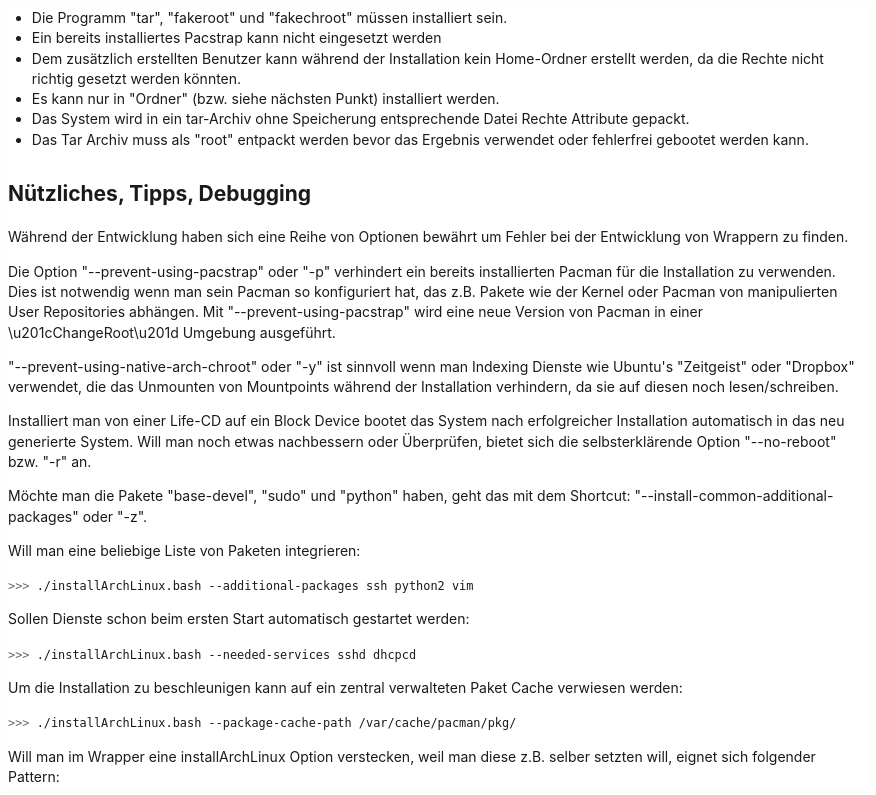 * Die Programm "tar", "fakeroot" und "fakechroot" müssen installiert sein.
* Ein bereits installiertes Pacstrap kann nicht eingesetzt werden
* Dem zusätzlich erstellten Benutzer kann während der Installation kein
  Home-Ordner erstellt werden, da die Rechte nicht richtig gesetzt werden
  könnten.
* Es kann nur in "Ordner" (bzw. siehe nächsten Punkt) installiert werden.
* Das System wird in ein tar-Archiv ohne Speicherung entsprechende Datei Rechte
  Attribute gepackt.
* Das Tar Archiv muss als "root" entpackt werden bevor das Ergebnis verwendet
  oder fehlerfrei gebootet werden kann.

Nützliches, Tipps, Debugging
----------------------------

Während der Entwicklung haben sich eine Reihe von Optionen bewährt um Fehler
bei der Entwicklung von Wrappern zu finden.

Die Option "--prevent-using-pacstrap" oder "-p" verhindert ein bereits
installierten Pacman für die Installation zu verwenden.
Dies ist notwendig wenn man sein Pacman so konfiguriert hat, das z.B. Pakete
wie der Kernel oder Pacman von manipulierten User Repositories abhängen. Mit
"--prevent-using-pacstrap" wird eine neue Version von Pacman in einer
\u201cChangeRoot\u201d Umgebung ausgeführt.

"--prevent-using-native-arch-chroot" oder "-y" ist sinnvoll wenn man Indexing
Dienste wie Ubuntu's "Zeitgeist" oder "Dropbox" verwendet, die das Unmounten
von Mountpoints während der Installation verhindern, da sie auf diesen noch
lesen/schreiben.

Installiert man von einer Life-CD auf ein Block Device bootet das System nach
erfolgreicher Installation automatisch in das neu generierte System.
Will man noch etwas nachbessern oder Überprüfen, bietet sich die
selbsterklärende Option "--no-reboot" bzw. "-r" an.

Möchte man die Pakete "base-devel", "sudo" und "python" haben, geht das mit
dem Shortcut: "--install-common-additional-packages" oder "-z".

Will man eine beliebige Liste von Paketen integrieren:

```bash
>>> ./installArchLinux.bash --additional-packages ssh python2 vim
```

Sollen Dienste schon beim ersten Start automatisch gestartet werden:

```bash
>>> ./installArchLinux.bash --needed-services sshd dhcpcd
```

Um die Installation zu beschleunigen kann auf ein zentral verwalteten
Paket Cache verwiesen werden:

```bash
>>> ./installArchLinux.bash --package-cache-path /var/cache/pacman/pkg/
```

Will man im Wrapper eine installArchLinux Option verstecken, weil man diese z.B.
selber setzten will, eignet sich folgender Pattern:
